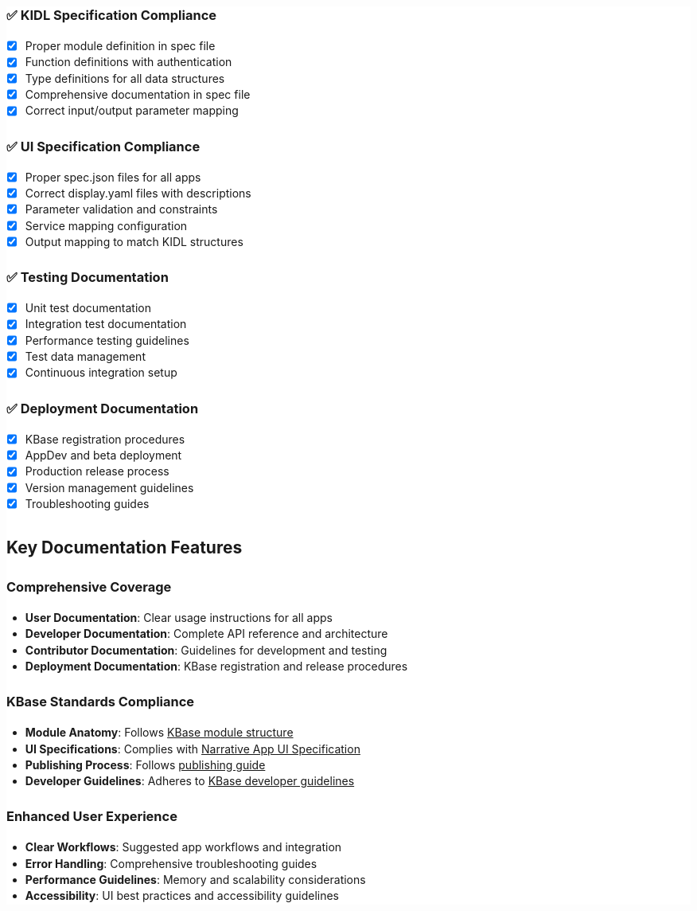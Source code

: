 ### ✅ **KIDL Specification Compliance**
- [x] Proper module definition in spec file
- [x] Function definitions with authentication
- [x] Type definitions for all data structures
- [x] Comprehensive documentation in spec file
- [x] Correct input/output parameter mapping

### ✅ **UI Specification Compliance**
- [x] Proper spec.json files for all apps
- [x] Correct display.yaml files with descriptions
- [x] Parameter validation and constraints
- [x] Service mapping configuration
- [x] Output mapping to match KIDL structures

### ✅ **Testing Documentation**
- [x] Unit test documentation
- [x] Integration test documentation
- [x] Performance testing guidelines
- [x] Test data management
- [x] Continuous integration setup

### ✅ **Deployment Documentation**
- [x] KBase registration procedures
- [x] AppDev and beta deployment
- [x] Production release process
- [x] Version management guidelines
- [x] Troubleshooting guides

## Key Documentation Features

### **Comprehensive Coverage**
- **User Documentation**: Clear usage instructions for all apps
- **Developer Documentation**: Complete API reference and architecture
- **Contributor Documentation**: Guidelines for development and testing
- **Deployment Documentation**: KBase registration and release procedures

### **KBase Standards Compliance**
- **Module Anatomy**: Follows [KBase module structure](https://kbase.github.io/kb_sdk_docs/references/module_anatomy.html)
- **UI Specifications**: Complies with [Narrative App UI Specification](https://kbase.github.io/kb_sdk_docs/references/narrative_app_ui_specification.html)
- **Publishing Process**: Follows [publishing guide](https://kbase.github.io/kb_sdk_docs/tutorial/8_publish.html)
- **Developer Guidelines**: Adheres to [KBase developer guidelines](https://kbase.github.io/kb_sdk_docs/references/developer_guidelines.html)

### **Enhanced User Experience**
- **Clear Workflows**: Suggested app workflows and integration
- **Error Handling**: Comprehensive troubleshooting guides
- **Performance Guidelines**: Memory and scalability considerations
- **Accessibility**: UI best practices and accessibility guidelines
